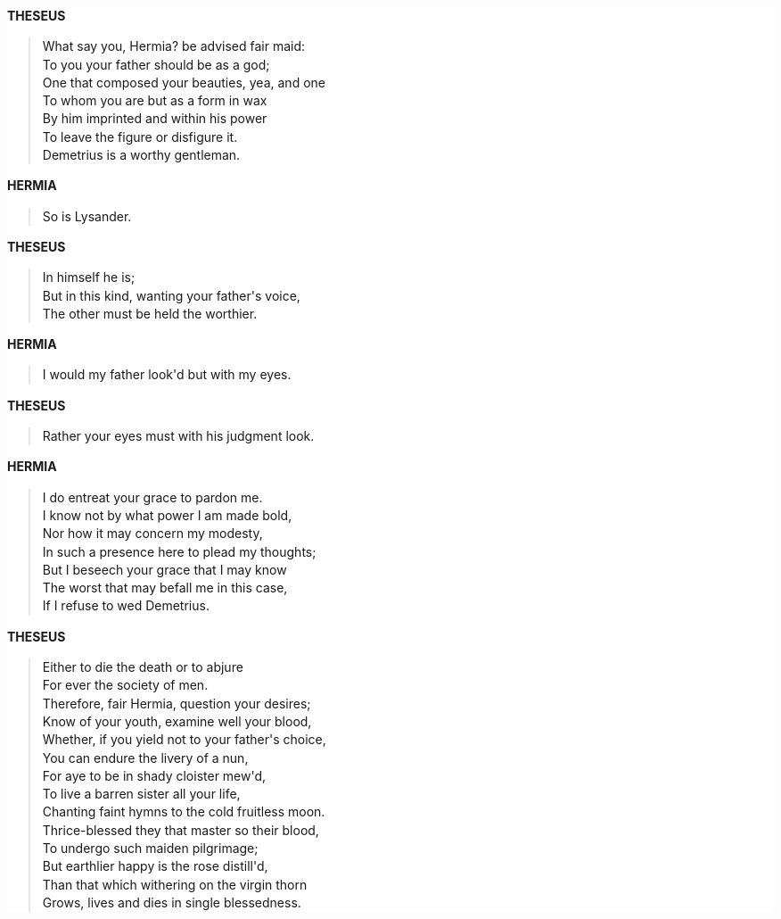 <A NAME=speech7><b>THESEUS</b></a>
<blockquote>
<A NAME=47>What say you, Hermia? be advised fair maid:</A><br>
<A NAME=48>To you your father should be as a god;</A><br>
<A NAME=49>One that composed your beauties, yea, and one</A><br>
<A NAME=50>To whom you are but as a form in wax</A><br>
<A NAME=51>By him imprinted and within his power</A><br>
<A NAME=52>To leave the figure or disfigure it.</A><br>
<A NAME=53>Demetrius is a worthy gentleman.</A><br>
</blockquote>

<A NAME=speech8><b>HERMIA</b></a>
<blockquote>
<A NAME=54>So is Lysander.</A><br>
</blockquote>

<A NAME=speech9><b>THESEUS</b></a>
<blockquote>
<A NAME=55>                  In himself he is;</A><br>
<A NAME=56>But in this kind, wanting your father's voice,</A><br>
<A NAME=57>The other must be held the worthier.</A><br>
</blockquote>

<A NAME=speech10><b>HERMIA</b></a>
<blockquote>
<A NAME=58>I would my father look'd but with my eyes.</A><br>
</blockquote>

<A NAME=speech11><b>THESEUS</b></a>
<blockquote>
<A NAME=59>Rather your eyes must with his judgment look.</A><br>
</blockquote>

<A NAME=speech12><b>HERMIA</b></a>
<blockquote>
<A NAME=60>I do entreat your grace to pardon me.</A><br>
<A NAME=61>I know not by what power I am made bold,</A><br>
<A NAME=62>Nor how it may concern my modesty,</A><br>
<A NAME=63>In such a presence here to plead my thoughts;</A><br>
<A NAME=64>But I beseech your grace that I may know</A><br>
<A NAME=65>The worst that may befall me in this case,</A><br>
<A NAME=66>If I refuse to wed Demetrius.</A><br>
</blockquote>

<A NAME=speech13><b>THESEUS</b></a>
<blockquote>
<A NAME=67>Either to die the death or to abjure</A><br>
<A NAME=68>For ever the society of men.</A><br>
<A NAME=69>Therefore, fair Hermia, question your desires;</A><br>
<A NAME=70>Know of your youth, examine well your blood,</A><br>
<A NAME=71>Whether, if you yield not to your father's choice,</A><br>
<A NAME=72>You can endure the livery of a nun,</A><br>
<A NAME=73>For aye to be in shady cloister mew'd,</A><br>
<A NAME=74>To live a barren sister all your life,</A><br>
<A NAME=75>Chanting faint hymns to the cold fruitless moon.</A><br>
<A NAME=76>Thrice-blessed they that master so their blood,</A><br>
<A NAME=77>To undergo such maiden pilgrimage;</A><br>
<A NAME=78>But earthlier happy is the rose distill'd,</A><br>
<A NAME=79>Than that which withering on the virgin thorn</A><br>
<A NAME=80>Grows, lives and dies in single blessedness.</A><br>
</blockquote>
